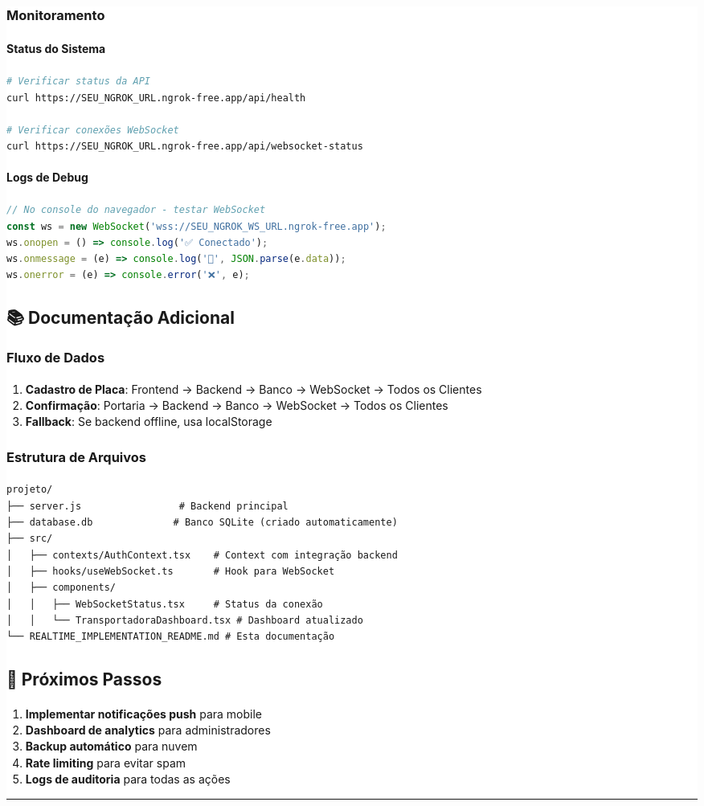 ### Monitoramento

#### Status do Sistema
```bash
# Verificar status da API
curl https://SEU_NGROK_URL.ngrok-free.app/api/health

# Verificar conexões WebSocket
curl https://SEU_NGROK_URL.ngrok-free.app/api/websocket-status
```

#### Logs de Debug
```javascript
// No console do navegador - testar WebSocket
const ws = new WebSocket('wss://SEU_NGROK_WS_URL.ngrok-free.app');
ws.onopen = () => console.log('✅ Conectado');
ws.onmessage = (e) => console.log('📨', JSON.parse(e.data));
ws.onerror = (e) => console.error('❌', e);
```

## 📚 Documentação Adicional

### Fluxo de Dados
1. **Cadastro de Placa**: Frontend → Backend → Banco → WebSocket → Todos os Clientes
2. **Confirmação**: Portaria → Backend → Banco → WebSocket → Todos os Clientes
3. **Fallback**: Se backend offline, usa localStorage

### Estrutura de Arquivos
```
projeto/
├── server.js                 # Backend principal
├── database.db              # Banco SQLite (criado automaticamente)
├── src/
│   ├── contexts/AuthContext.tsx    # Context com integração backend
│   ├── hooks/useWebSocket.ts       # Hook para WebSocket
│   ├── components/
│   │   ├── WebSocketStatus.tsx     # Status da conexão
│   │   └── TransportadoraDashboard.tsx # Dashboard atualizado
└── REALTIME_IMPLEMENTATION_README.md # Esta documentação
```

## 🎯 Próximos Passos

1. **Implementar notificações push** para mobile
2. **Dashboard de analytics** para administradores
3. **Backup automático** para nuvem
4. **Rate limiting** para evitar spam
5. **Logs de auditoria** para todas as ações

---

